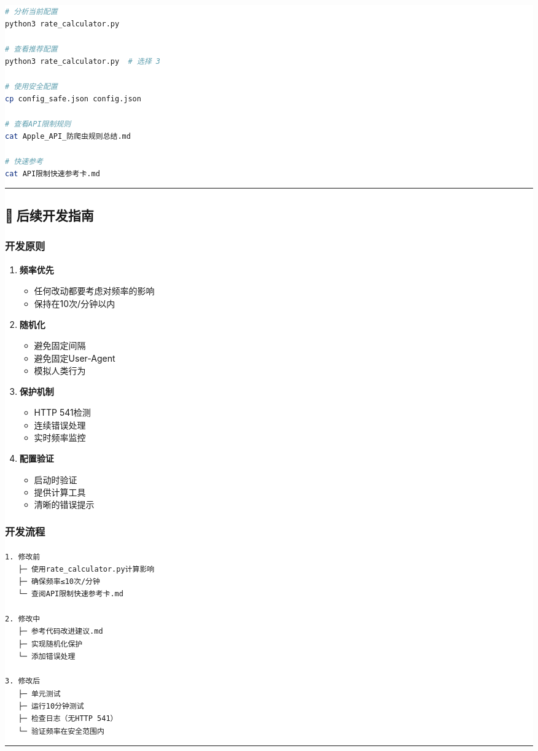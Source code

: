 ```bash
# 分析当前配置
python3 rate_calculator.py

# 查看推荐配置
python3 rate_calculator.py  # 选择 3

# 使用安全配置
cp config_safe.json config.json

# 查看API限制规则
cat Apple_API_防爬虫规则总结.md

# 快速参考
cat API限制快速参考卡.md
```

---

## 🎯 后续开发指南

### 开发原则

1. **频率优先**
   - 任何改动都要考虑对频率的影响
   - 保持在10次/分钟以内

2. **随机化**
   - 避免固定间隔
   - 避免固定User-Agent
   - 模拟人类行为

3. **保护机制**
   - HTTP 541检测
   - 连续错误处理
   - 实时频率监控

4. **配置验证**
   - 启动时验证
   - 提供计算工具
   - 清晰的错误提示

### 开发流程

```
1. 修改前
   ├─ 使用rate_calculator.py计算影响
   ├─ 确保频率≤10次/分钟
   └─ 查阅API限制快速参考卡.md

2. 修改中
   ├─ 参考代码改进建议.md
   ├─ 实现随机化保护
   └─ 添加错误处理

3. 修改后
   ├─ 单元测试
   ├─ 运行10分钟测试
   ├─ 检查日志（无HTTP 541）
   └─ 验证频率在安全范围内
```

---